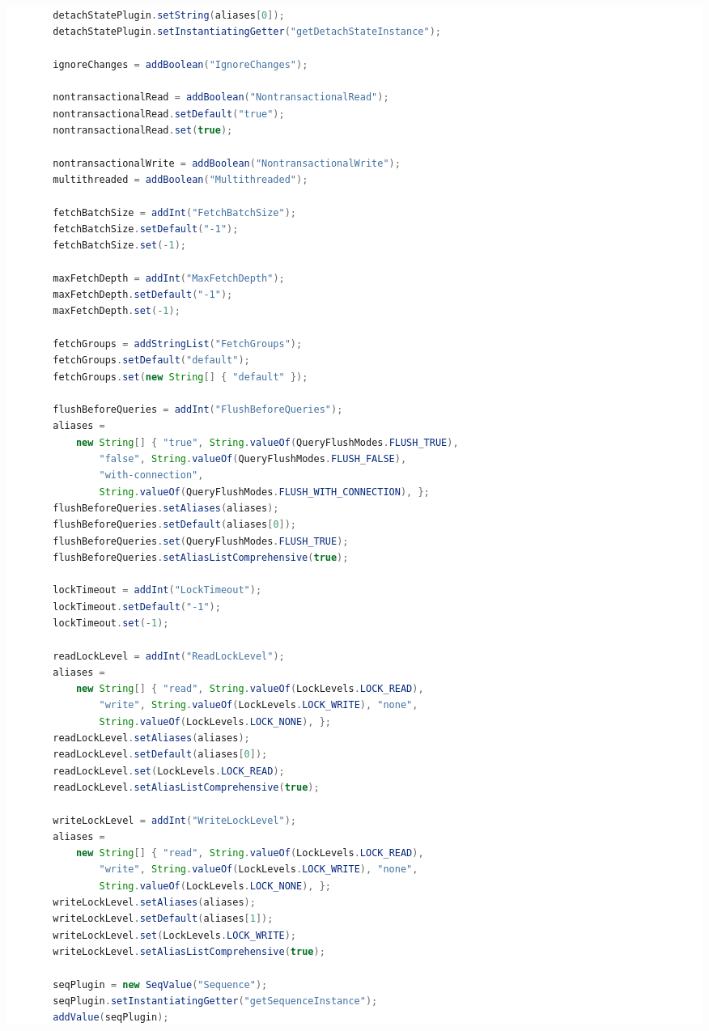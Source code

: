 ```java
        detachStatePlugin.setString(aliases[0]);
        detachStatePlugin.setInstantiatingGetter("getDetachStateInstance");

        ignoreChanges = addBoolean("IgnoreChanges");

        nontransactionalRead = addBoolean("NontransactionalRead");
        nontransactionalRead.setDefault("true");
        nontransactionalRead.set(true);

        nontransactionalWrite = addBoolean("NontransactionalWrite");
        multithreaded = addBoolean("Multithreaded");

        fetchBatchSize = addInt("FetchBatchSize");
        fetchBatchSize.setDefault("-1");
        fetchBatchSize.set(-1);

        maxFetchDepth = addInt("MaxFetchDepth");
        maxFetchDepth.setDefault("-1");
        maxFetchDepth.set(-1);

        fetchGroups = addStringList("FetchGroups");
        fetchGroups.setDefault("default");
        fetchGroups.set(new String[] { "default" });

        flushBeforeQueries = addInt("FlushBeforeQueries");
        aliases =
            new String[] { "true", String.valueOf(QueryFlushModes.FLUSH_TRUE),
                "false", String.valueOf(QueryFlushModes.FLUSH_FALSE),
                "with-connection",
                String.valueOf(QueryFlushModes.FLUSH_WITH_CONNECTION), };
        flushBeforeQueries.setAliases(aliases);
        flushBeforeQueries.setDefault(aliases[0]);
        flushBeforeQueries.set(QueryFlushModes.FLUSH_TRUE);
        flushBeforeQueries.setAliasListComprehensive(true);

        lockTimeout = addInt("LockTimeout");
        lockTimeout.setDefault("-1");
        lockTimeout.set(-1);

        readLockLevel = addInt("ReadLockLevel");
        aliases =
            new String[] { "read", String.valueOf(LockLevels.LOCK_READ),
                "write", String.valueOf(LockLevels.LOCK_WRITE), "none",
                String.valueOf(LockLevels.LOCK_NONE), };
        readLockLevel.setAliases(aliases);
        readLockLevel.setDefault(aliases[0]);
        readLockLevel.set(LockLevels.LOCK_READ);
        readLockLevel.setAliasListComprehensive(true);

        writeLockLevel = addInt("WriteLockLevel");
        aliases =
            new String[] { "read", String.valueOf(LockLevels.LOCK_READ),
                "write", String.valueOf(LockLevels.LOCK_WRITE), "none",
                String.valueOf(LockLevels.LOCK_NONE), };
        writeLockLevel.setAliases(aliases);
        writeLockLevel.setDefault(aliases[1]);
        writeLockLevel.set(LockLevels.LOCK_WRITE);
        writeLockLevel.setAliasListComprehensive(true);

        seqPlugin = new SeqValue("Sequence");
        seqPlugin.setInstantiatingGetter("getSequenceInstance");
        addValue(seqPlugin);

```